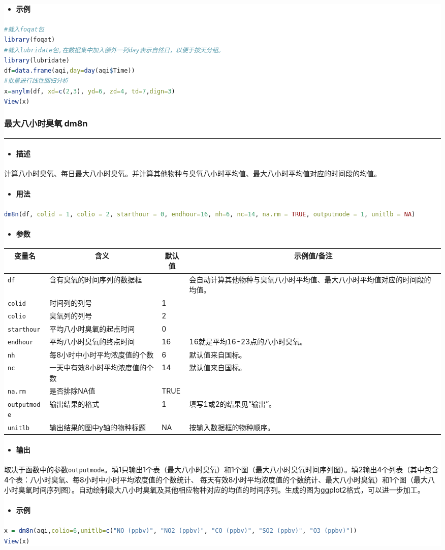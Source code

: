 * #### 示例

``` r
#载入foqat包
library(foqat)
#载入lubridate包,在数据集中加入额外一列day表示自然日，以便于按天分组。
library(lubridate)
df=data.frame(aqi,day=day(aqi$Time))
#批量进行线性回归分析
x=anylm(df, xd=c(2,3), yd=6, zd=4, td=7,dign=3)
View(x)
```


### 最大八小时臭氧 dm8n
----------
* #### 描述

计算八小时臭氧、每日最大八小时臭氧。并计算其他物种与臭氧八小时平均值、最大八小时平均值对应的时间段的均值。

* #### 用法
``` r
dm8n(df, colid = 1, colio = 2, starthour = 0, endhour=16, nh=6, nc=14, na.rm = TRUE, outputmode = 1, unitlb = NA)
```
* #### 参数

| 变量名             | 含义                              | 默认值                     |示例值/备注                            |
| ------------------| ----------------------------------|----------------------------|--------------------------------------|
| `df`              | 含有臭氧的时间序列的数据框                     |                       |   会自动计算其他物种与臭氧八小时平均值、最大八小时平均值对应的时间段的均值。 |
| `colid`           | 时间列的列号                       | 1                           |                                      |
| `colio`           | 臭氧列的列号                       | 2                           |                                      |
| `starthour`       | 平均八小时臭氧的起点时间            | 0                          |                                      |
| `endhour`         | 平均八小时臭氧的终点时间            | 16                         |16就是平均16-23点的八小时臭氧。          |
| `nh`              | 每8小时中小时平均浓度值的个数        | 6                          |默认值来自国标。                       |
| `nc`              | 一天中有效8小时平均浓度值的个数      | 14                         |默认值来自国标。                       |
| `na.rm`           | 是否排除NA值                       | TRUE                       |                                      |
| `outputmode`      | 输出结果的格式                     | 1                           |填写1或2的结果见“输出”。               |
| `unitlb`      | 输出结果的图中y轴的物种标题             | NA                           |按输入数据框的物种顺序。              |

* #### 输出

取决于函数中的参数`outputmode`。填1只输出1个表（最大八小时臭氧）和1个图（最大八小时臭氧时间序列图）。填2输出4个列表（其中包含4个表：八小时臭氧、每8小时中小时平均浓度值的个数统计、 每天有效8小时平均浓度值的个数统计、最大八小时臭氧）和1个图（最大八小时臭氧时间序列图）。自动绘制最大八小时臭氧及其他相应物种对应的均值的时间序列。生成的图为ggplot2格式，可以进一步加工。

* #### 示例

``` r 
x = dm8n(aqi,colio=6,unitlb=c("NO (ppbv)", "NO2 (ppbv)", "CO (ppbv)", "SO2 (ppbv)", "O3 (ppbv)"))
View(x)
```
